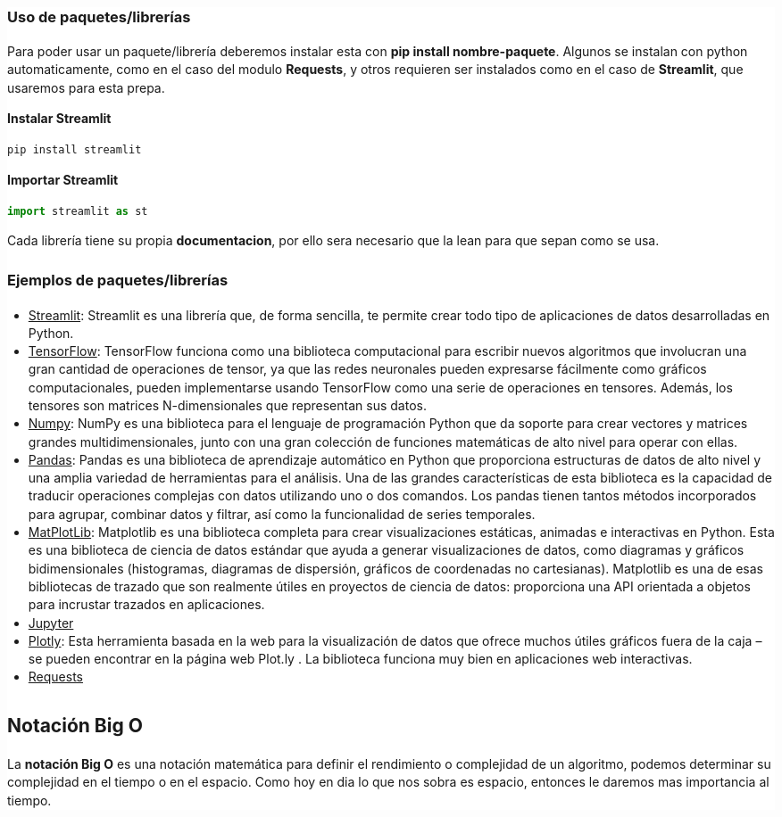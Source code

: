 ### Uso de paquetes/librerías

Para poder usar un paquete/librería deberemos instalar esta con **pip install nombre-paquete**. Algunos se instalan con python automaticamente, como en el caso del modulo **Requests**, y otros requieren ser instalados como en el caso de **Streamlit**, que usaremos para esta prepa.

**Instalar Streamlit**
```shell
pip install streamlit
```

**Importar Streamlit**
```python
import streamlit as st
```

Cada librería tiene su propia **documentacion**, por ello sera necesario que la lean para que sepan como se usa.

### Ejemplos de paquetes/librerías

- [Streamlit](https://streamlit.io/): Streamlit es una librería que, de forma sencilla, te permite crear todo tipo de aplicaciones de datos desarrolladas en Python.
- [TensorFlow](https://www.tensorflow.org/?hl=es-419): TensorFlow funciona como una biblioteca computacional para escribir nuevos algoritmos que involucran una gran cantidad de operaciones de tensor, ya que las redes neuronales pueden expresarse fácilmente como gráficos computacionales, pueden implementarse usando TensorFlow como una serie de operaciones en tensores. Además, los tensores son matrices N-dimensionales que representan sus datos.
- [Numpy](https://numpy.org/): NumPy es una biblioteca para el lenguaje de programación Python que da soporte para crear vectores y matrices grandes multidimensionales, junto con una gran colección de funciones matemáticas de alto nivel para operar con ellas.
- [Pandas](https://pandas.pydata.org/): Pandas es una biblioteca de aprendizaje automático en Python que proporciona estructuras de datos de alto nivel y una amplia variedad de herramientas para el análisis. Una de las grandes características de esta biblioteca es la capacidad de traducir operaciones complejas con datos utilizando uno o dos comandos. Los pandas tienen tantos métodos incorporados para agrupar, combinar datos y filtrar, así como la funcionalidad de series temporales.
- [MatPlotLib](https://matplotlib.org/): Matplotlib es una biblioteca completa para crear visualizaciones estáticas, animadas e interactivas en Python. Esta es una biblioteca de ciencia de datos estándar que ayuda a generar visualizaciones de datos, como diagramas y gráficos bidimensionales (histogramas, diagramas de dispersión, gráficos de coordenadas no cartesianas). Matplotlib es una de esas bibliotecas de trazado que son realmente útiles en proyectos de ciencia de datos: proporciona una API orientada a objetos para incrustar trazados en aplicaciones.
- [Jupyter](https://jupyter.org/)
- [Plotly](https://plotly.com/python/): Esta herramienta basada en la web para la visualización de datos que ofrece muchos útiles gráficos fuera de la caja – se pueden encontrar en la página web Plot.ly . La biblioteca funciona muy bien en aplicaciones web interactivas.
- [Requests](https://realpython.com/python-requests/)


## Notación Big O

La **notación Big O** es una notación matemática para definir el rendimiento o complejidad de un algoritmo, podemos determinar su complejidad en el tiempo o en el espacio. Como hoy en dia lo que nos sobra es espacio, entonces le daremos mas importancia al tiempo. 
